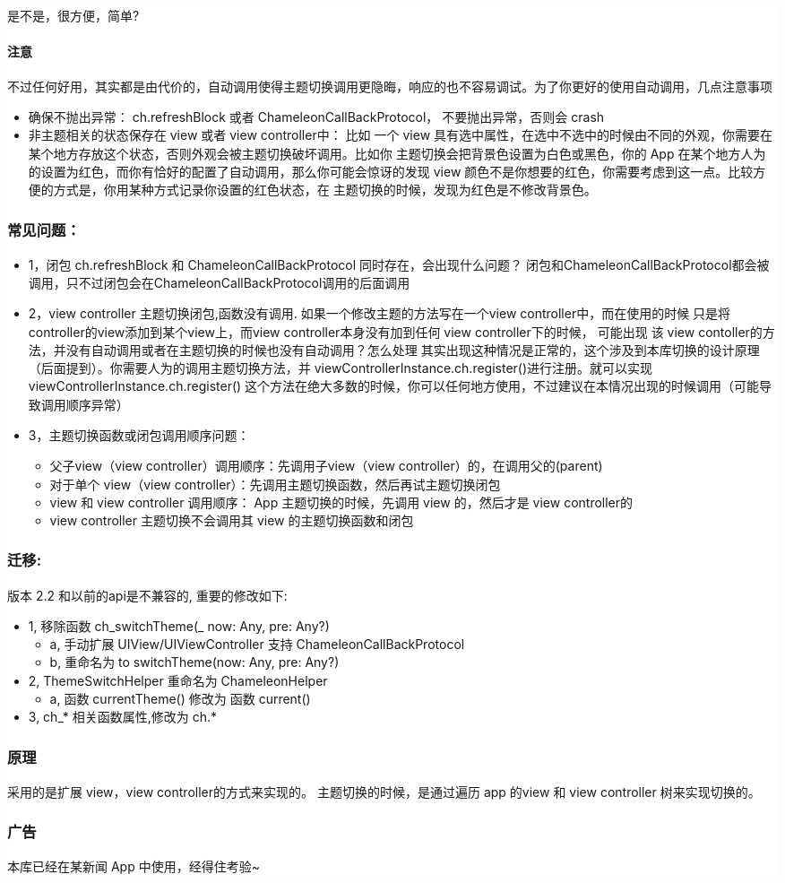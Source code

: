 是不是，很方便，简单?

#### 注意
不过任何好用，其实都是由代价的，自动调用使得主题切换调用更隐晦，响应的也不容易调试。为了你更好的使用自动调用，几点注意事项
* 确保不抛出异常： ch.refreshBlock 或者 ChameleonCallBackProtocol， 不要抛出异常，否则会 crash
* 非主题相关的状态保存在 view 或者 view controller中： 比如 一个 view 具有选中属性，在选中不选中的时候由不同的外观，你需要在某个地方存放这个状态，否则外观会被主题切换破坏调用。比如你 主题切换会把背景色设置为白色或黑色，你的 App 在某个地方人为的设置为红色，而你有恰好的配置了自动调用，那么你可能会惊讶的发现 view 颜色不是你想要的红色，你需要考虑到这一点。比较方便的方式是，你用某种方式记录你设置的红色状态，在 主题切换的时候，发现为红色是不修改背景色。


### 常见问题：
* 1，闭包 ch.refreshBlock 和 ChameleonCallBackProtocol 同时存在，会出现什么问题？
闭包和ChameleonCallBackProtocol都会被调用，只不过闭包会在ChameleonCallBackProtocol调用的后面调用

* 2，view controller 主题切换闭包,函数没有调用.
如果一个修改主题的方法写在一个view controller中，而在使用的时候 只是将 controller的view添加到某个view上，而view controller本身没有加到任何 view controller下的时候， 可能出现 该 view contoller的方法，并没有自动调用或者在主题切换的时候也没有自动调用？怎么处理
其实出现这种情况是正常的，这个涉及到本库切换的设计原理（后面提到）。你需要人为的调用主题切换方法，并 viewControllerInstance.ch.register()进行注册。就可以实现
viewControllerInstance.ch.register() 这个方法在绝大多数的时候，你可以任何地方使用，不过建议在本情况出现的时候调用（可能导致调用顺序异常）
* 3，主题切换函数或闭包调用顺序问题：
    * 父子view（view controller）调用顺序：先调用子view（view controller）的，在调用父的(parent)
    * 对于单个 view（view controller）：先调用主题切换函数，然后再试主题切换闭包
    * view 和 view controller 调用顺序： App 主题切换的时候，先调用 view 的，然后才是 view controller的
    * view controller 主题切换不会调用其 view 的主题切换函数和闭包

### 迁移:
   版本 2.2 和以前的api是不兼容的, 重要的修改如下:

* 1, 移除函数 ch_switchTheme(_ now: Any, pre: Any?)
    * a, 手动扩展 UIView/UIViewController 支持 ChameleonCallBackProtocol
    * b, 重命名为 to switchTheme(now: Any, pre: Any?)
* 2, ThemeSwitchHelper 重命名为 ChameleonHelper
    * a, 函数 currentTheme() 修改为 函数 current()
* 3, ch_* 相关函数属性,修改为 ch.*

### 原理
采用的是扩展 view，view controller的方式来实现的。 主题切换的时候，是通过遍历 app 的view 和 view controller 树来实现切换的。


### 广告
本库已经在某新闻 App 中使用，经得住考验~
